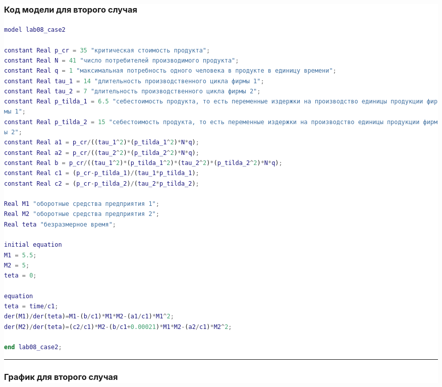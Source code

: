 
### Код модели для второго случая

``` matlab
model lab08_case2

constant Real p_cr = 35 "критическая стоимость продукта";
constant Real N = 41 "число потребителей производимого продукта";
constant Real q = 1 "максимальная потребность одного человека в продукте в единицу времени";
constant Real tau_1 = 14 "длительность производственного цикла фирмы 1";
constant Real tau_2 = 7 "длительность производственного цикла фирмы 2"; 
constant Real p_tilda_1 = 6.5 "себестоимость продукта, то есть переменные издержки на производство единицы продукции фирмы 1";
constant Real p_tilda_2 = 15 "себестоимость продукта, то есть переменные издержки на производство единицы продукции фирмы 2";
constant Real a1 = p_cr/((tau_1^2)*(p_tilda_1^2)*N*q);
constant Real a2 = p_cr/((tau_2^2)*(p_tilda_2^2)*N*q);
constant Real b = p_cr/((tau_1^2)*(p_tilda_1^2)*(tau_2^2)*(p_tilda_2^2)*N*q);
constant Real c1 = (p_cr-p_tilda_1)/(tau_1*p_tilda_1);
constant Real c2 = (p_cr-p_tilda_2)/(tau_2*p_tilda_2);

Real M1 "оборотные средства предприятия 1";
Real M2 "оборотные средства предприятия 2";
Real teta "безразмерное время";

initial equation
M1 = 5.5;
M2 = 5;
teta = 0;

equation
teta = time/c1;
der(M1)/der(teta)=M1-(b/c1)*M1*M2-(a1/c1)*M1^2;
der(M2)/der(teta)=(c2/c1)*M2-(b/c1+0.00021)*M1*M2-(a2/c1)*M2^2;

end lab08_case2;
```

---

### График для второго случая
